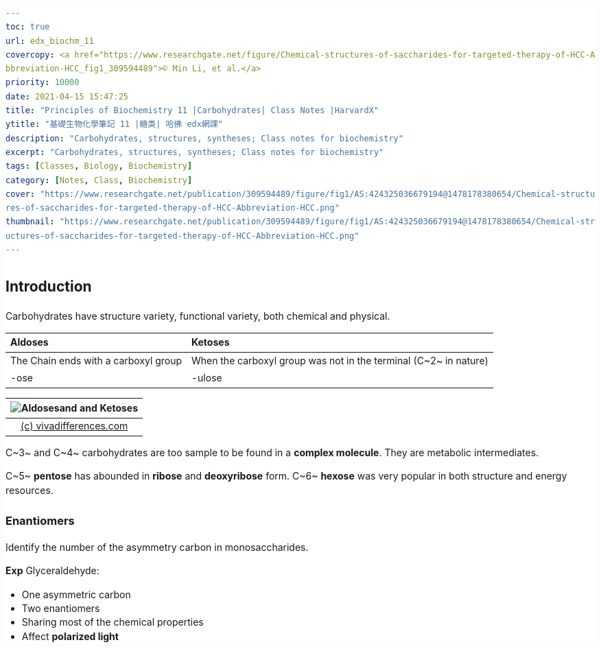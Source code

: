 ```yaml
---
toc: true
url: edx_biochm_11
covercopy: <a href="https://www.researchgate.net/figure/Chemical-structures-of-saccharides-for-targeted-therapy-of-HCC-Abbreviation-HCC_fig1_309594489">© Min Li, et al.</a>
priority: 10000
date: 2021-04-15 15:47:25
title: "Principles of Biochemistry 11 |Carbohydrates| Class Notes |HarvardX"
ytitle: "基礎生物化學筆記 11 |糖类| 哈佛 edx網課"
description: "Carbohydrates, structures, syntheses; Class notes for biochemistry"
excerpt: "Carbohydrates, structures, syntheses; Class notes for biochemistry"
tags: [Classes, Biology, Biochemistry]
category: [Notes, Class, Biochemistry]
cover: "https://www.researchgate.net/publication/309594489/figure/fig1/AS:424325036679194@1478178380654/Chemical-structures-of-saccharides-for-targeted-therapy-of-HCC-Abbreviation-HCC.png"
thumbnail: "https://www.researchgate.net/publication/309594489/figure/fig1/AS:424325036679194@1478178380654/Chemical-structures-of-saccharides-for-targeted-therapy-of-HCC-Abbreviation-HCC.png"
---
```


## Introduction

Carbohydrates have structure variety, functional variety, both chemical and physical.

|Aldoses|Ketoses|
|:-|:-|
|The Chain ends with a carboxyl group|When the carboxyl group was not in the terminal (C~2~ in nature)|
|-ose|-ulose|

|![Aldosesand and Ketoses](https://vivadifferences.com/wp-content/uploads/2020/03/Aldose-And-Ketose.png)|
|:-:|
|[(c) vivadifferences.com](https://vivadifferences.com/difference-between-aldose-and-ketose-sugar-with-examples/)|

C~3~ and C~4~ carbohydrates are too sample to be found in a **complex molecule**. They are metabolic intermediates.

C~5~ **pentose** has abounded in **ribose** and **deoxyribose** form.
C~6~ **hexose** was very popular in both structure and energy resources.


### **Enantiomers**

Identify the number of the asymmetry carbon in monosaccharides.

**Exp** Glyceraldehyde:
- One asymmetric carbon
- Two enantiomers
- Sharing most of the chemical properties
- Affect **polarized light**
